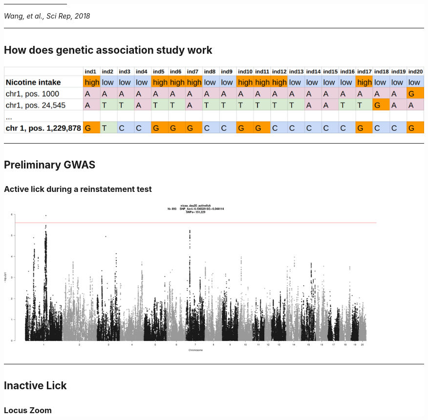 <hr align="left" width=15%>
<p align=left>
<cite>Wang, et al., Sci Rep, 2018</cite>
</p>


---

## How does genetic association study work

<img src="images/UoM/genetic_association.png" width=100%>


---

## Preliminary GWAS

###  Active lick </a> during a reinstatement test 

<img width=90% src="images/UoM/round5_nicsa_nicsa_day20_activelick.png">

---

## Inactive Lick

###  Locus Zoom
